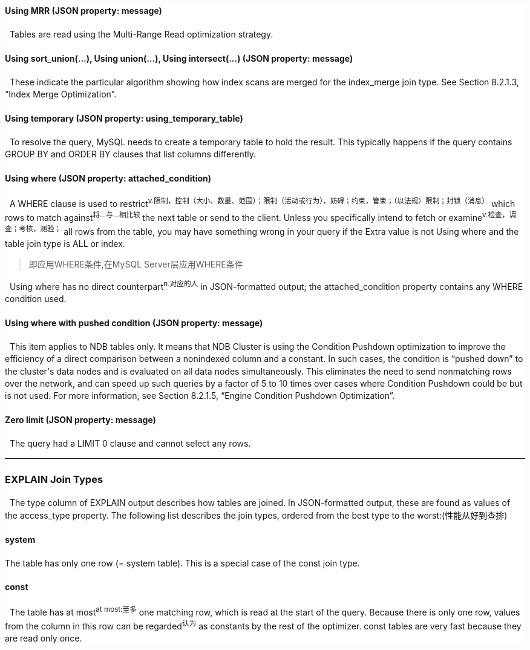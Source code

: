 #### Using MRR (JSON property: message)
&nbsp;&nbsp;Tables are read using the Multi-Range Read optimization strategy. 

#### Using sort_union(...), Using union(...), Using intersect(...) (JSON property: message)
&nbsp;&nbsp;These indicate the particular algorithm showing how index scans are merged for the index_merge join type. See Section 8.2.1.3, “Index Merge Optimization”.

#### Using temporary (JSON property: using_temporary_table)
&nbsp;&nbsp;To resolve the query, MySQL needs to create a temporary table to hold the result. This typically happens if the query contains GROUP BY and ORDER BY clauses that list columns differently.

#### Using where (JSON property: attached_condition)
&nbsp;&nbsp;A WHERE clause is used to restrict<sup>v.限制，控制（大小、数量、范围）；限制（活动或行为），妨碍；约束，管束；（以法规）限制；封锁（消息）</sup> which rows to match against<sup>将…与…相比较 </sup> the next table or send to the client. Unless you specifically intend to fetch or examine<sup>v.检查，调查；考核，测验；</sup> all rows from the table, you may have something wrong in your query if the Extra value is not Using where and the table join type is ALL or index.
> 即应用WHERE条件,在MySQL Server层应用WHERE条件

&nbsp;&nbsp;Using where has no direct counterpart<sup>n.对应的人</sup> in JSON-formatted output; the attached_condition property contains any WHERE condition used.

#### Using where with pushed condition (JSON property: message)
&nbsp;&nbsp;This item applies to NDB tables only. It means that NDB Cluster is using the Condition Pushdown optimization to improve the efficiency of a direct comparison between a nonindexed column and a constant. In such cases, the condition is “pushed down” to the cluster's data nodes and is evaluated on all data nodes simultaneously. This eliminates the need to send nonmatching rows over the network, and can speed up such queries by a factor of 5 to 10 times over cases where Condition Pushdown could be but is not used. For more information, see Section 8.2.1.5, “Engine Condition Pushdown Optimization”.

#### Zero limit (JSON property: message)
&nbsp;&nbsp;The query had a LIMIT 0 clause and cannot select any rows.

---

### EXPLAIN Join Types
&nbsp;&nbsp;The type column of EXPLAIN output describes how tables are joined. In JSON-formatted output, these are found as values of the access_type property. The following list describes the join types, ordered from the best type to the worst:(性能从好到查排)

#### system
The table has only one row (= system table). This is a special case of the const join type.

#### const
&nbsp;&nbsp;The table has at most<sup>at most:至多</sup> one matching row, which is read at the start of the query. Because there is only one row, values from the column in this row can be regarded<sup>认为</sup> as constants by the rest of the optimizer. const tables are very fast because they are read only once.
